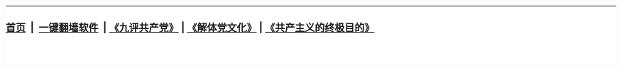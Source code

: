 
------------------------
#### [首页](https://github.com/gfw-breaker/banned-news3/blob/master/README.md) &nbsp;|&nbsp; [一键翻墙软件](https://github.com/gfw-breaker/nogfw/blob/master/README.md) &nbsp;| [《九评共产党》](https://github.com/gfw-breaker/9ping.md/blob/master/README.md#九评之一评共产党是什么) | [《解体党文化》](https://github.com/gfw-breaker/jtdwh.md/blob/master/README.md) | [《共产主义的终极目的》](https://github.com/gfw-breaker/gczydzjmd.md/blob/master/README.md)


<img src='http://gfw-breaker.win/banned-news3/pages/nsc413/n14010376.md' width='0px' height='0px'/>